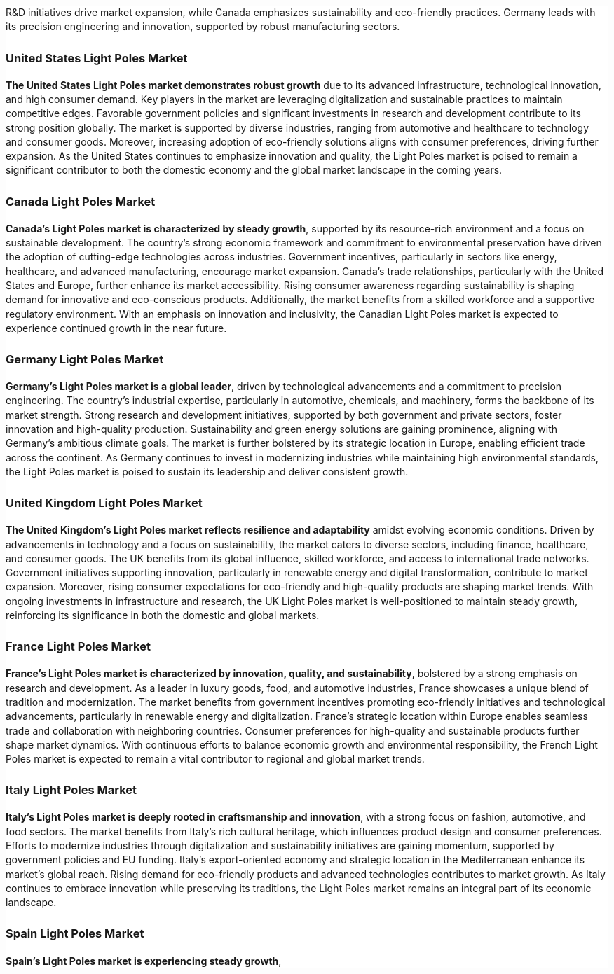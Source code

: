 R&amp;D initiatives drive market expansion, while Canada emphasizes sustainability and eco-friendly practices. Germany leads with its precision engineering and innovation, supported by robust manufacturing sectors.</span></em></p></blockquote><h3><strong>United States Light Poles Market</strong></h3><p><strong>The United States Light Poles market demonstrates robust growth</strong> due to its advanced infrastructure, technological innovation, and high consumer demand. Key players in the market are leveraging digitalization and sustainable practices to maintain competitive edges. Favorable government policies and significant investments in research and development contribute to its strong position globally. The market is supported by diverse industries, ranging from automotive and healthcare to technology and consumer goods. Moreover, increasing adoption of eco-friendly solutions aligns with consumer preferences, driving further expansion. As the United States continues to emphasize innovation and quality, the Light Poles market is poised to remain a significant contributor to both the domestic economy and the global market landscape in the coming years.</p><h3><strong>Canada Light Poles Market</strong></h3><p><strong>Canada&rsquo;s Light Poles market is characterized by steady growth</strong>, supported by its resource-rich environment and a focus on sustainable development. The country&rsquo;s strong economic framework and commitment to environmental preservation have driven the adoption of cutting-edge technologies across industries. Government incentives, particularly in sectors like energy, healthcare, and advanced manufacturing, encourage market expansion. Canada&rsquo;s trade relationships, particularly with the United States and Europe, further enhance its market accessibility. Rising consumer awareness regarding sustainability is shaping demand for innovative and eco-conscious products. Additionally, the market benefits from a skilled workforce and a supportive regulatory environment. With an emphasis on innovation and inclusivity, the Canadian Light Poles market is expected to experience continued growth in the near future.</p><h3><strong>Germany Light Poles Market</strong></h3><p><strong>Germany&rsquo;s Light Poles market is a global leader</strong>, driven by technological advancements and a commitment to precision engineering. The country&rsquo;s industrial expertise, particularly in automotive, chemicals, and machinery, forms the backbone of its market strength. Strong research and development initiatives, supported by both government and private sectors, foster innovation and high-quality production. Sustainability and green energy solutions are gaining prominence, aligning with Germany&rsquo;s ambitious climate goals. The market is further bolstered by its strategic location in Europe, enabling efficient trade across the continent. As Germany continues to invest in modernizing industries while maintaining high environmental standards, the Light Poles market is poised to sustain its leadership and deliver consistent growth.</p><h3><strong>United Kingdom Light Poles Market</strong></h3><p><strong>The United Kingdom&rsquo;s Light Poles market reflects resilience and adaptability</strong> amidst evolving economic conditions. Driven by advancements in technology and a focus on sustainability, the market caters to diverse sectors, including finance, healthcare, and consumer goods. The UK benefits from its global influence, skilled workforce, and access to international trade networks. Government initiatives supporting innovation, particularly in renewable energy and digital transformation, contribute to market expansion. Moreover, rising consumer expectations for eco-friendly and high-quality products are shaping market trends. With ongoing investments in infrastructure and research, the UK Light Poles market is well-positioned to maintain steady growth, reinforcing its significance in both the domestic and global markets.</p><h3><strong>France Light Poles Market</strong></h3><p><strong>France&rsquo;s Light Poles market is characterized by innovation, quality, and sustainability</strong>, bolstered by a strong emphasis on research and development. As a leader in luxury goods, food, and automotive industries, France showcases a unique blend of tradition and modernization. The market benefits from government incentives promoting eco-friendly initiatives and technological advancements, particularly in renewable energy and digitalization. France&rsquo;s strategic location within Europe enables seamless trade and collaboration with neighboring countries. Consumer preferences for high-quality and sustainable products further shape market dynamics. With continuous efforts to balance economic growth and environmental responsibility, the French Light Poles market is expected to remain a vital contributor to regional and global market trends.</p><h3><strong>Italy Light Poles Market</strong></h3><p><strong>Italy&rsquo;s Light Poles market is deeply rooted in craftsmanship and innovation</strong>, with a strong focus on fashion, automotive, and food sectors. The market benefits from Italy&rsquo;s rich cultural heritage, which influences product design and consumer preferences. Efforts to modernize industries through digitalization and sustainability initiatives are gaining momentum, supported by government policies and EU funding. Italy&rsquo;s export-oriented economy and strategic location in the Mediterranean enhance its market&rsquo;s global reach. Rising demand for eco-friendly products and advanced technologies contributes to market growth. As Italy continues to embrace innovation while preserving its traditions, the Light Poles market remains an integral part of its economic landscape.</p><h3><strong>Spain Light Poles Market</strong></h3><p><strong>Spain&rsquo;s Light Poles market is experiencing steady growth</strong>,